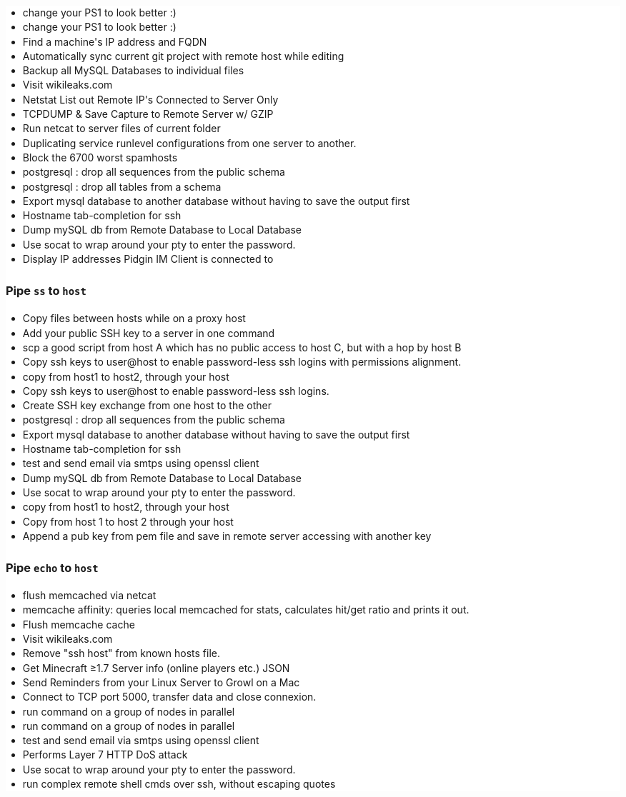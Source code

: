 - change your PS1 to look better :)
- change your PS1 to look better :)
- Find a machine's IP address and FQDN
- Automatically sync current git project with remote host while editing
- Backup all MySQL Databases to individual files
- Visit wikileaks.com
- Netstat List out Remote IP's Connected to Server Only
- TCPDUMP & Save Capture to Remote Server w/ GZIP
- Run netcat to server files of current folder
- Duplicating service runlevel configurations from one server to another.
- Block the 6700 worst spamhosts
- postgresql : drop all sequences from the public schema
- postgresql : drop all tables from a schema
- Export mysql database to another database without having to save the output first
- Hostname tab-completion for ssh
- Dump mySQL db from Remote Database to Local Database
- Use socat to wrap around your pty to enter the password.
- Display IP addresses Pidgin IM Client is connected to

            
### Pipe `ss` to `host`

- Copy files between hosts while on a proxy host
- Add your public SSH key to a server in one command
- scp a good script from host A which has no public access to host C, but with a hop by host B
- Copy ssh keys to user@host to enable password-less ssh logins with permissions alignment.
- copy from host1 to host2, through your host
- Copy ssh keys to user@host to enable password-less ssh logins.
- Create SSH key exchange from one host to the other
- postgresql : drop all sequences from the public schema
- Export mysql database to another database without having to save the output first
- Hostname tab-completion for ssh
- test and send email via smtps using openssl client
- Dump mySQL db from Remote Database to Local Database
- Use socat to wrap around your pty to enter the password.
- copy from host1 to host2, through your host
- Copy from host 1 to host 2 through your host
- Append a pub key from pem file and save in remote server accessing with another key

            
### Pipe `echo` to `host`

- flush memcached via netcat
- memcache affinity: queries local memcached for stats, calculates hit/get ratio and prints it out.
- Flush memcache cache
- Visit wikileaks.com
- Remove "ssh host"  from known hosts file.
- Get Minecraft &#8805;1.7 Server info (online players etc.) JSON
- Send Reminders from your Linux Server to Growl on a Mac
- Connect to TCP port 5000, transfer data and close connexion.
- run command on a group of nodes in parallel
- run command on a group of nodes in parallel
- test and send email via smtps using openssl client
- Performs Layer 7 HTTP DoS attack
- Use socat to wrap around your pty to enter the password.
- run complex remote shell cmds over ssh, without escaping quotes
